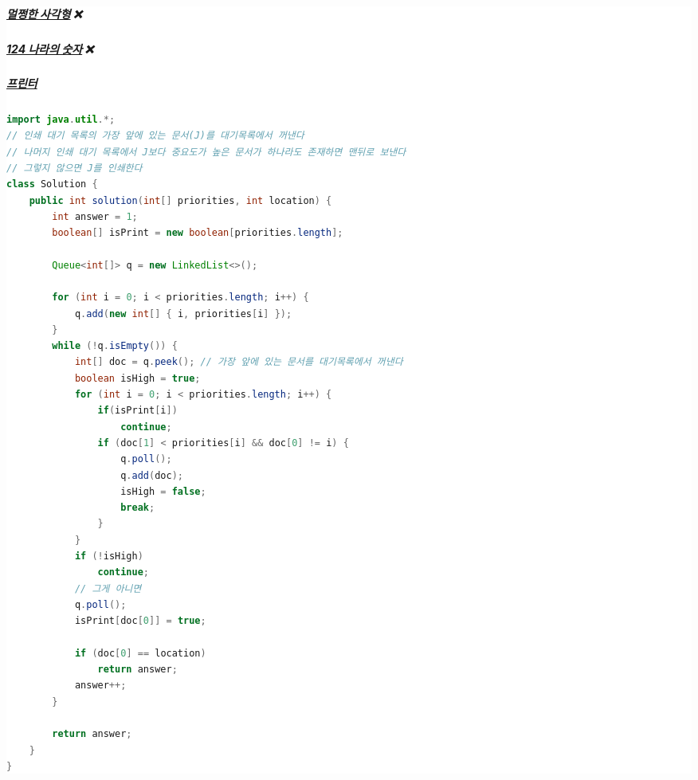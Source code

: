 

##### [멀쩡한 사각형](https://programmers.co.kr/learn/courses/30/lessons/62048) :x:



##### [124 나라의 숫자](https://programmers.co.kr/learn/courses/30/lessons/12899) :x:



##### [프린터](https://programmers.co.kr/learn/courses/30/lessons/42587)

```java
import java.util.*;
// 인쇄 대기 목록의 가장 앞에 있는 문서(J)를 대기목록에서 꺼낸다
// 나머지 인쇄 대기 목록에서 J보다 중요도가 높은 문서가 하나라도 존재하면 맨뒤로 보낸다
// 그렇지 않으면 J를 인쇄한다
class Solution {
    public int solution(int[] priorities, int location) {
        int answer = 1;
		boolean[] isPrint = new boolean[priorities.length];
		
		Queue<int[]> q = new LinkedList<>();

		for (int i = 0; i < priorities.length; i++) {
			q.add(new int[] { i, priorities[i] });
		}
		while (!q.isEmpty()) {
			int[] doc = q.peek(); // 가장 앞에 있는 문서를 대기목록에서 꺼낸다
			boolean isHigh = true;
			for (int i = 0; i < priorities.length; i++) {
				if(isPrint[i]) 
					continue;
				if (doc[1] < priorities[i] && doc[0] != i) {
					q.poll();
					q.add(doc);
					isHigh = false;
					break;
				}
			}
			if (!isHigh)
				continue;
			// 그게 아니면
			q.poll();
			isPrint[doc[0]] = true;
			
			if (doc[0] == location)
				return answer;
			answer++;
		}

		return answer;
    }
}
```
